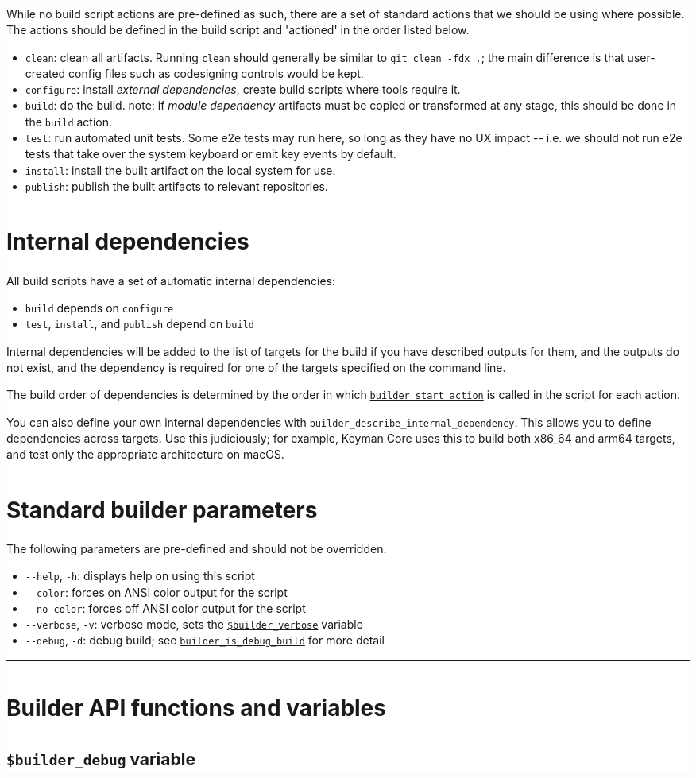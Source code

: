 While no build script actions are pre-defined as such, there are a set of
standard actions that we should be using where possible. The actions should
be defined in the build script and 'actioned' in the order listed below.

* `clean`: clean all artifacts. Running `clean` should generally be similar to
  `git clean -fdx .`; the main difference is that user-created config files such
  as codesigning controls would be kept.
* `configure`: install _external dependencies_, create build scripts where tools
  require it.
* `build`: do the build. note: if _module dependency_ artifacts must be copied
  or transformed at any stage, this should be done in the `build` action.
* `test`: run automated unit tests. Some e2e tests may run here, so long as they
  have no UX impact -- i.e. we should not run e2e tests that take over the
  system keyboard or emit key events by default.
* `install`: install the built artifact on the local system for use.
* `publish`: publish the built artifacts to relevant repositories.

# Internal dependencies

All build scripts have a set of automatic internal dependencies:

* `build` depends on `configure`
* `test`, `install`, and `publish` depend on `build`

Internal dependencies will be added to the list of targets for the build if you
have described outputs for them, and the outputs do not exist, and the
dependency is required for one of the targets specified on the command line.

The build order of dependencies is determined by the order in which
[`builder_start_action`] is called in the script for each action.

You can also define your own internal dependencies with
[`builder_describe_internal_dependency`]. This allows you to define dependencies
across targets. Use this judiciously; for example, Keyman Core uses this to
build both x86_64 and arm64 targets, and test only the appropriate architecture
on macOS.

# Standard builder parameters

The following parameters are pre-defined and should not be overridden:

* `--help`, `-h`: displays help on using this script
* `--color`: forces on ANSI color output for the script
* `--no-color`: forces off ANSI color output for the script
* `--verbose`, `-v`: verbose mode, sets the [`$builder_verbose`] variable
* `--debug`, `-d`: debug build; see [`builder_is_debug_build`] for more detail

--------------------------------------------------------------------------------

# Builder API functions and variables

## `$builder_debug` variable


[standard builder parameters]: #standard-builder-parameters
[`builder_describe`]: #builderdescribe-function
[`builder_describe_outputs`]: #builderdescribeoutputs-function
[`builder_describe_internal_dependency`]: #builderdescribeinternaldependency-function
[`builder_display_usage`]: #builderdisplayusage-function
[`$builder_extra_params`]: #builderextraparams-variable
[`builder_finish_action`]: #builderfinishaction-function
[`builder_has_action`]: #builderhasaction-function
[`builder_has_option`]: #builderhasoption-function
[`builder_parse`]: #builderparse-function
[`builder_start_action`]: #builderstartaction-function
[`builder_use_color`]: #builderusecolor-function
[`$builder_verbose`]: #builderverbose-variable
[formatting variables]: #formatting-variables
[`builder_run_action`]: #builderrunaction-function
[`builder_run_child_actions`]: #builderrunchildactions-function
[`builder_echo`]: #builderecho-function
[`builder_die`]: #builderdie-function
[`builder_echo_debug`]: #builderechodebug-function
[`builder_is_debug_build`]: #builderisdebugbuild-function